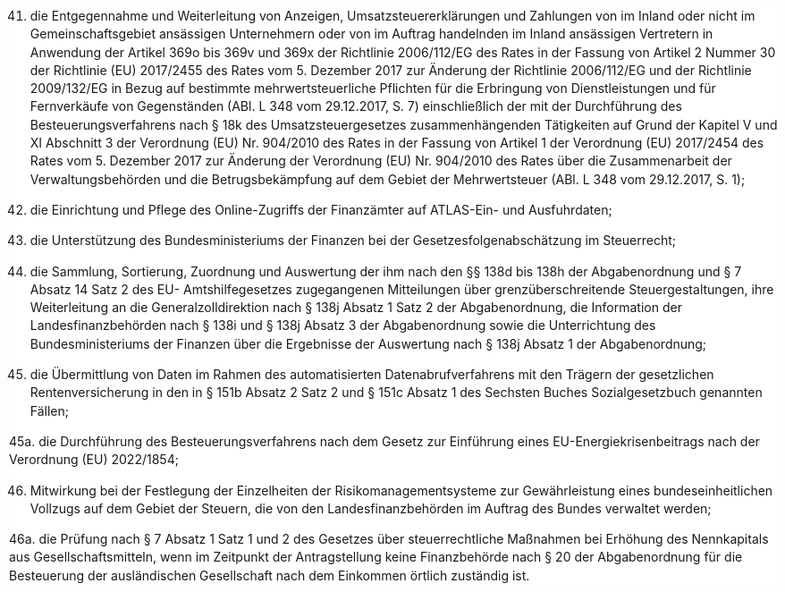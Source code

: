 
41. die Entgegennahme und Weiterleitung von Anzeigen,
    Umsatzsteuererklärungen und Zahlungen von im Inland oder nicht im
    Gemeinschaftsgebiet ansässigen Unternehmern oder von im Auftrag
    handelnden im Inland ansässigen Vertretern in Anwendung der Artikel
    369o bis 369v und 369x der Richtlinie 2006/112/EG des Rates in der
    Fassung von Artikel 2 Nummer 30 der Richtlinie (EU) 2017/2455 des
    Rates vom 5. Dezember 2017 zur Änderung der Richtlinie 2006/112/EG und
    der Richtlinie 2009/132/EG in Bezug auf bestimmte mehrwertsteuerliche
    Pflichten für die Erbringung von Dienstleistungen und für Fernverkäufe
    von Gegenständen (ABl. L 348 vom 29.12.2017, S. 7) einschließlich der
    mit der Durchführung des Besteuerungsverfahrens nach § 18k des
    Umsatzsteuergesetzes zusammenhängenden Tätigkeiten auf Grund der
    Kapitel V und XI Abschnitt 3 der Verordnung (EU) Nr. 904/2010 des
    Rates in der Fassung von Artikel 1 der Verordnung (EU) 2017/2454 des
    Rates vom 5. Dezember 2017 zur Änderung der Verordnung (EU) Nr.
    904/2010 des Rates über die Zusammenarbeit der Verwaltungsbehörden und
    die Betrugsbekämpfung auf dem Gebiet der Mehrwertsteuer (ABl. L 348
    vom 29.12.2017, S. 1);


42. die Einrichtung und Pflege des Online-Zugriffs der Finanzämter auf
    ATLAS-Ein- und Ausfuhrdaten;


43. die Unterstützung des Bundesministeriums der Finanzen bei der
    Gesetzesfolgenabschätzung im Steuerrecht;


44. die Sammlung, Sortierung, Zuordnung und Auswertung der ihm nach den §§
    138d bis 138h der Abgabenordnung und § 7 Absatz 14 Satz 2 des EU-
    Amtshilfegesetzes zugegangenen Mitteilungen über grenzüberschreitende
    Steuergestaltungen, ihre Weiterleitung an die Generalzolldirektion
    nach § 138j Absatz 1 Satz 2 der Abgabenordnung, die Information der
    Landesfinanzbehörden nach § 138i und § 138j Absatz 3 der
    Abgabenordnung sowie die Unterrichtung des Bundesministeriums der
    Finanzen über die Ergebnisse der Auswertung nach § 138j Absatz 1 der
    Abgabenordnung;


45. die Übermittlung von Daten im Rahmen des automatisierten
    Datenabrufverfahrens mit den Trägern der gesetzlichen
    Rentenversicherung in den in § 151b Absatz 2 Satz 2 und § 151c Absatz
    1 des Sechsten Buches Sozialgesetzbuch genannten Fällen;


45a. die Durchführung des Besteuerungsverfahrens nach dem Gesetz zur
    Einführung eines EU-Energiekrisenbeitrags nach der Verordnung (EU)
    2022/1854;


46. Mitwirkung bei der Festlegung der Einzelheiten der
    Risikomanagementsysteme zur Gewährleistung eines bundeseinheitlichen
    Vollzugs auf dem Gebiet der Steuern, die von den Landesfinanzbehörden
    im Auftrag des Bundes verwaltet werden;


46a. die Prüfung nach § 7 Absatz 1 Satz 1 und 2 des Gesetzes über
    steuerrechtliche Maßnahmen bei Erhöhung des Nennkapitals aus
    Gesellschaftsmitteln, wenn im Zeitpunkt der Antragstellung keine
    Finanzbehörde nach § 20 der Abgabenordnung für die Besteuerung der
    ausländischen Gesellschaft nach dem Einkommen örtlich zuständig ist.
